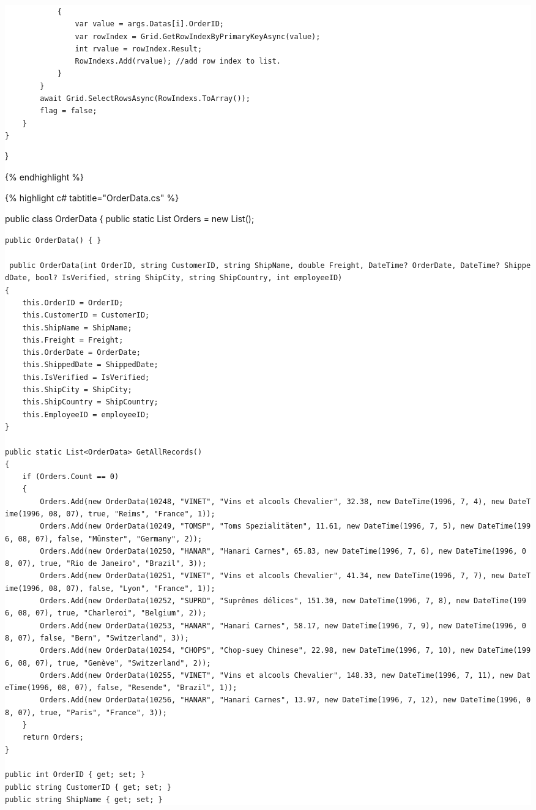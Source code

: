                 {
                    var value = args.Datas[i].OrderID;
                    var rowIndex = Grid.GetRowIndexByPrimaryKeyAsync(value);
                    int rvalue = rowIndex.Result;
                    RowIndexs.Add(rvalue); //add row index to list.
                }
            }
            await Grid.SelectRowsAsync(RowIndexs.ToArray());
            flag = false;
        }
    }
}

{% endhighlight %}

{% highlight c# tabtitle="OrderData.cs" %}

public class OrderData
{
    public static List<OrderData> Orders = new List<OrderData>();

    public OrderData() { }

     public OrderData(int OrderID, string CustomerID, string ShipName, double Freight, DateTime? OrderDate, DateTime? ShippedDate, bool? IsVerified, string ShipCity, string ShipCountry, int employeeID)
    {
        this.OrderID = OrderID;
        this.CustomerID = CustomerID;
        this.ShipName = ShipName;
        this.Freight = Freight;
        this.OrderDate = OrderDate;
        this.ShippedDate = ShippedDate;
        this.IsVerified = IsVerified;
        this.ShipCity = ShipCity;
        this.ShipCountry = ShipCountry;
        this.EmployeeID = employeeID; 
    }

    public static List<OrderData> GetAllRecords()
    {
        if (Orders.Count == 0)
        {
            Orders.Add(new OrderData(10248, "VINET", "Vins et alcools Chevalier", 32.38, new DateTime(1996, 7, 4), new DateTime(1996, 08, 07), true, "Reims", "France", 1));
            Orders.Add(new OrderData(10249, "TOMSP", "Toms Spezialitäten", 11.61, new DateTime(1996, 7, 5), new DateTime(1996, 08, 07), false, "Münster", "Germany", 2));
            Orders.Add(new OrderData(10250, "HANAR", "Hanari Carnes", 65.83, new DateTime(1996, 7, 6), new DateTime(1996, 08, 07), true, "Rio de Janeiro", "Brazil", 3));
            Orders.Add(new OrderData(10251, "VINET", "Vins et alcools Chevalier", 41.34, new DateTime(1996, 7, 7), new DateTime(1996, 08, 07), false, "Lyon", "France", 1));
            Orders.Add(new OrderData(10252, "SUPRD", "Suprêmes délices", 151.30, new DateTime(1996, 7, 8), new DateTime(1996, 08, 07), true, "Charleroi", "Belgium", 2));
            Orders.Add(new OrderData(10253, "HANAR", "Hanari Carnes", 58.17, new DateTime(1996, 7, 9), new DateTime(1996, 08, 07), false, "Bern", "Switzerland", 3));
            Orders.Add(new OrderData(10254, "CHOPS", "Chop-suey Chinese", 22.98, new DateTime(1996, 7, 10), new DateTime(1996, 08, 07), true, "Genève", "Switzerland", 2));
            Orders.Add(new OrderData(10255, "VINET", "Vins et alcools Chevalier", 148.33, new DateTime(1996, 7, 11), new DateTime(1996, 08, 07), false, "Resende", "Brazil", 1));
            Orders.Add(new OrderData(10256, "HANAR", "Hanari Carnes", 13.97, new DateTime(1996, 7, 12), new DateTime(1996, 08, 07), true, "Paris", "France", 3));
        }
        return Orders;
    }

    public int OrderID { get; set; }
    public string CustomerID { get; set; }
    public string ShipName { get; set; }